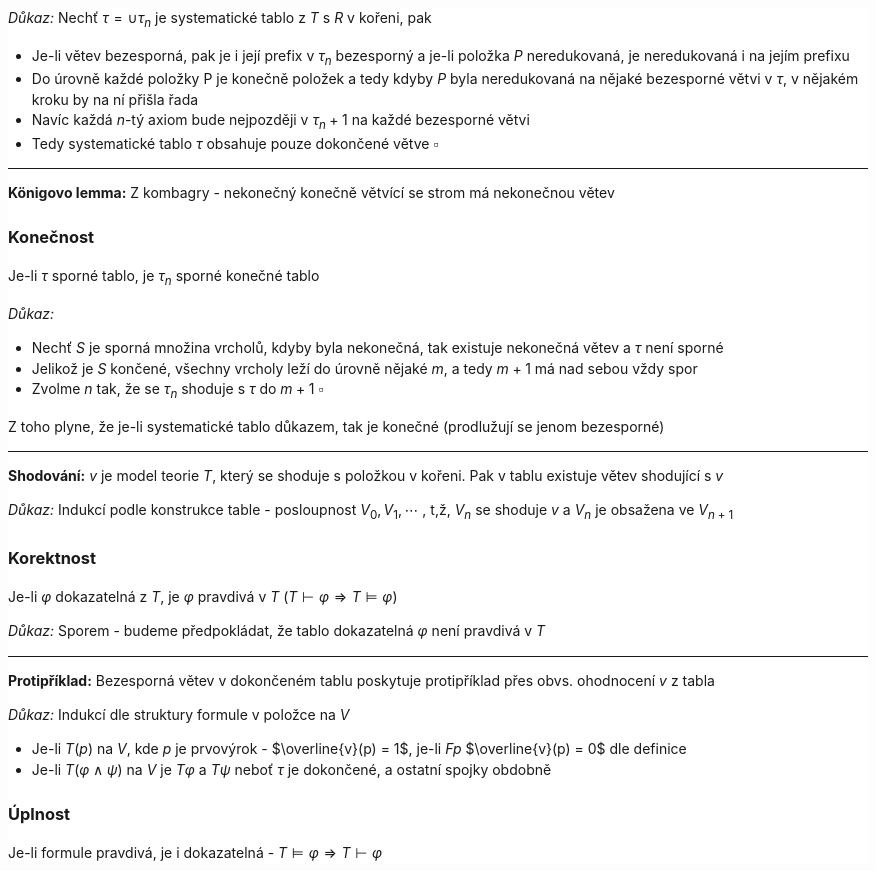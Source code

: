 *Důkaz:* Nechť $\tau = \cup \tau_n$ je systematické tablo z $T$ s $R$ v kořeni, pak

* Je-li větev bezesporná, pak je i její prefix v $\tau_n$ bezesporný a je-li položka $P$ neredukovaná, je neredukovaná i na jejím prefixu
* Do úrovně každé položky P je konečně položek a tedy kdyby $P$ byla neredukovaná na nějaké bezesporné větvi v $\tau$, v nějakém kroku by na ní přišla řada 
* Navíc každá $n$-tý axiom bude nejpozději v $\tau_n+1$ na každé bezesporné větvi
* Tedy systematické tablo $\tau$ obsahuje pouze dokončené větve   $\square$

---

**Königovo lemma:** Z kombagry - nekonečný konečně větvící se strom má nekonečnou větev

### Konečnost

Je-li $\tau$ sporné tablo, je $\tau_n$ sporné konečné tablo

*Důkaz:* 

* Nechť $S$ je sporná množina vrcholů, kdyby byla nekonečná, tak existuje nekonečná větev a $\tau$ není sporné
* Jelikož je $S$ končené, všechny vrcholy leží do úrovně nějaké $m$, a tedy $m+1$ má nad sebou vždy spor
* Zvolme $n$ tak, že se $\tau_n$ shoduje s $\tau$ do $m+1$   $\square$

Z toho plyne, že je-li systematické tablo důkazem, tak je konečné (prodlužují se jenom bezesporné)

---

**Shodování:** $v$ je model teorie $T$, který se shoduje s položkou v kořeni. Pak v tablu existuje větev shodující s $v$

*Důkaz:* Indukcí podle konstrukce table - posloupnost $V_0, V_1, \cdots$ , t,ž, $V_n$ se shoduje $v$ a $V_n$ je obsažena ve $V_{n+1}$

### Korektnost

Je-li $\varphi$ dokazatelná z $T$, je $\varphi$ pravdivá v $T$ ($T \vdash \varphi \Rightarrow T \models \varphi$)

*Důkaz:* Sporem - budeme předpokládat, že tablo dokazatelná $\varphi$ není pravdivá v $T$

---

**Protipříklad:** Bezesporná větev v dokončeném tablu poskytuje protipříklad přes obvs. ohodnocení $v$ z tabla

*Důkaz:* Indukcí dle struktury formule v položce na $V$

 * Je-li $T(p)$ na $V$, kde $p$ je prvovýrok - $\overline{v}(p) = 1$, je-li $Fp$ $\overline{v}(p) = 0$ dle definice
 * Je-li $T(\varphi \wedge \psi)$ na $V$ je $T\varphi$ a $T\psi$ neboť $\tau$ je dokončené, a ostatní spojky obdobně

### Úplnost

Je-li formule pravdivá, je i dokazatelná - $T \models \varphi \Rightarrow T \vdash \varphi$
